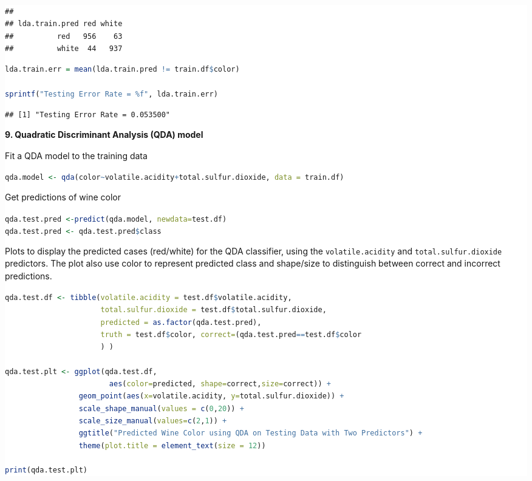     ##               
    ## lda.train.pred red white
    ##          red   956    63
    ##          white  44   937

``` r
lda.train.err = mean(lda.train.pred != train.df$color)

sprintf("Testing Error Rate = %f", lda.train.err)
```

    ## [1] "Testing Error Rate = 0.053500"

**9. Quadratic Discriminant Analysis (QDA) model**

Fit a QDA model to the training data

``` r
qda.model <- qda(color~volatile.acidity+total.sulfur.dioxide, data = train.df)
```

Get predictions of wine color

``` r
qda.test.pred <-predict(qda.model, newdata=test.df)
qda.test.pred <- qda.test.pred$class
```

Plots to display the predicted cases (red/white) for the QDA classifier,
using the `volatile.acidity` and `total.sulfur.dioxide` predictors. The
plot also use color to represent predicted class and shape/size to
distinguish between correct and incorrect predictions.

``` r
qda.test.df <- tibble(volatile.acidity = test.df$volatile.acidity, 
                      total.sulfur.dioxide = test.df$total.sulfur.dioxide, 
                      predicted = as.factor(qda.test.pred), 
                      truth = test.df$color, correct=(qda.test.pred==test.df$color
                      ) )

qda.test.plt <- ggplot(qda.test.df, 
                        aes(color=predicted, shape=correct,size=correct)) +
                 geom_point(aes(x=volatile.acidity, y=total.sulfur.dioxide)) + 
                 scale_shape_manual(values = c(0,20)) + 
                 scale_size_manual(values=c(2,1)) + 
                 ggtitle("Predicted Wine Color using QDA on Testing Data with Two Predictors") +
                 theme(plot.title = element_text(size = 12))

print(qda.test.plt)
```
